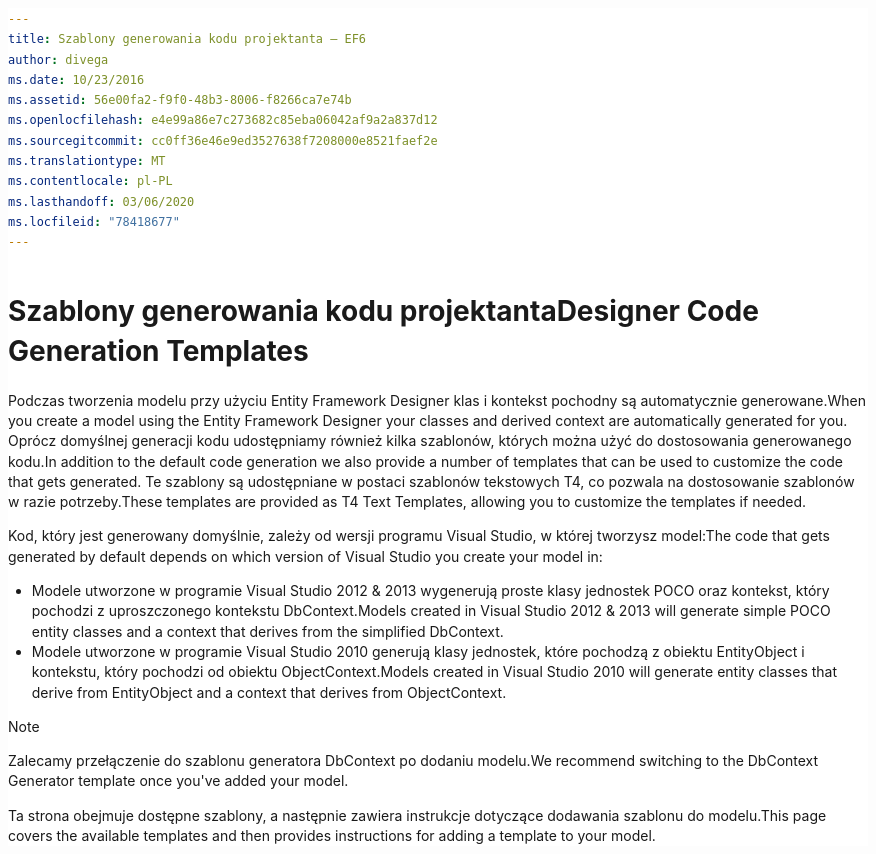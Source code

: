```yaml
---
title: Szablony generowania kodu projektanta — EF6
author: divega
ms.date: 10/23/2016
ms.assetid: 56e00fa2-f9f0-48b3-8006-f8266ca7e74b
ms.openlocfilehash: e4e99a86e7c273682c85eba06042af9a2a837d12
ms.sourcegitcommit: cc0ff36e46e9ed3527638f7208000e8521faef2e
ms.translationtype: MT
ms.contentlocale: pl-PL
ms.lasthandoff: 03/06/2020
ms.locfileid: "78418677"
---
```

# <a name="designer-code-generation-templates"></a><span data-ttu-id="ad602-102">Szablony generowania kodu projektanta</span><span class="sxs-lookup"><span data-stu-id="ad602-102">Designer Code Generation Templates</span></span>
<span data-ttu-id="ad602-103">Podczas tworzenia modelu przy użyciu Entity Framework Designer klas i kontekst pochodny są automatycznie generowane.</span><span class="sxs-lookup"><span data-stu-id="ad602-103">When you create a model using the Entity Framework Designer your classes and derived context are automatically generated for you.</span></span> <span data-ttu-id="ad602-104">Oprócz domyślnej generacji kodu udostępniamy również kilka szablonów, których można użyć do dostosowania generowanego kodu.</span><span class="sxs-lookup"><span data-stu-id="ad602-104">In addition to the default code generation we also provide a number of templates that can be used to customize the code that gets generated.</span></span> <span data-ttu-id="ad602-105">Te szablony są udostępniane w postaci szablonów tekstowych T4, co pozwala na dostosowanie szablonów w razie potrzeby.</span><span class="sxs-lookup"><span data-stu-id="ad602-105">These templates are provided as T4 Text Templates, allowing you to customize the templates if needed.</span></span>

<span data-ttu-id="ad602-106">Kod, który jest generowany domyślnie, zależy od wersji programu Visual Studio, w której tworzysz model:</span><span class="sxs-lookup"><span data-stu-id="ad602-106">The code that gets generated by default depends on which version of Visual Studio you create your model in:</span></span>

-   <span data-ttu-id="ad602-107">Modele utworzone w programie Visual Studio 2012 & 2013 wygenerują proste klasy jednostek POCO oraz kontekst, który pochodzi z uproszczonego kontekstu DbContext.</span><span class="sxs-lookup"><span data-stu-id="ad602-107">Models created in Visual Studio 2012 & 2013 will generate simple POCO entity classes and a context that derives from the simplified DbContext.</span></span>
-   <span data-ttu-id="ad602-108">Modele utworzone w programie Visual Studio 2010 generują klasy jednostek, które pochodzą z obiektu EntityObject i kontekstu, który pochodzi od obiektu ObjectContext.</span><span class="sxs-lookup"><span data-stu-id="ad602-108">Models created in Visual Studio 2010 will generate entity classes that derive from EntityObject and a context that derives from ObjectContext.</span></span>
  > [!NOTE]    
  > <span data-ttu-id="ad602-109">Zalecamy przełączenie do szablonu generatora DbContext po dodaniu modelu.</span><span class="sxs-lookup"><span data-stu-id="ad602-109">We recommend switching to the DbContext Generator template once you've added your model.</span></span>

<span data-ttu-id="ad602-110">Ta strona obejmuje dostępne szablony, a następnie zawiera instrukcje dotyczące dodawania szablonu do modelu.</span><span class="sxs-lookup"><span data-stu-id="ad602-110">This page covers the available templates and then provides instructions for adding a template to your model.</span></span>
